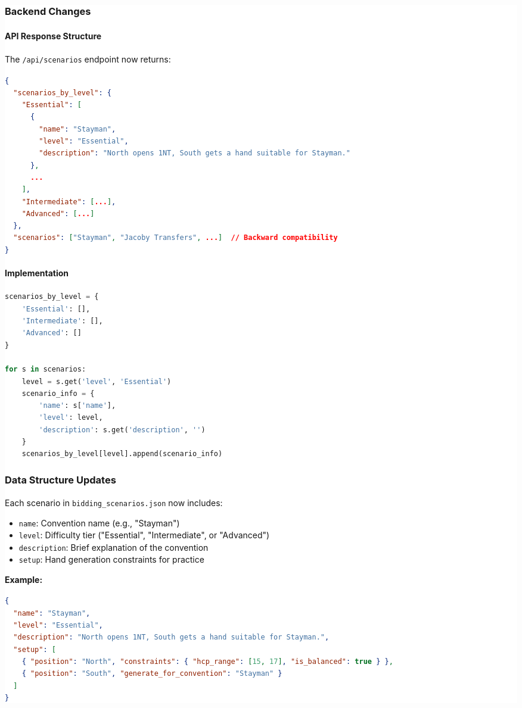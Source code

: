 ### Backend Changes

#### API Response Structure
The `/api/scenarios` endpoint now returns:

```json
{
  "scenarios_by_level": {
    "Essential": [
      {
        "name": "Stayman",
        "level": "Essential",
        "description": "North opens 1NT, South gets a hand suitable for Stayman."
      },
      ...
    ],
    "Intermediate": [...],
    "Advanced": [...]
  },
  "scenarios": ["Stayman", "Jacoby Transfers", ...]  // Backward compatibility
}
```

#### Implementation
```python
scenarios_by_level = {
    'Essential': [],
    'Intermediate': [],
    'Advanced': []
}

for s in scenarios:
    level = s.get('level', 'Essential')
    scenario_info = {
        'name': s['name'],
        'level': level,
        'description': s.get('description', '')
    }
    scenarios_by_level[level].append(scenario_info)
```

### Data Structure Updates

Each scenario in `bidding_scenarios.json` now includes:
- `name`: Convention name (e.g., "Stayman")
- `level`: Difficulty tier ("Essential", "Intermediate", or "Advanced")
- `description`: Brief explanation of the convention
- `setup`: Hand generation constraints for practice

**Example:**
```json
{
  "name": "Stayman",
  "level": "Essential",
  "description": "North opens 1NT, South gets a hand suitable for Stayman.",
  "setup": [
    { "position": "North", "constraints": { "hcp_range": [15, 17], "is_balanced": true } },
    { "position": "South", "generate_for_convention": "Stayman" }
  ]
}
```
